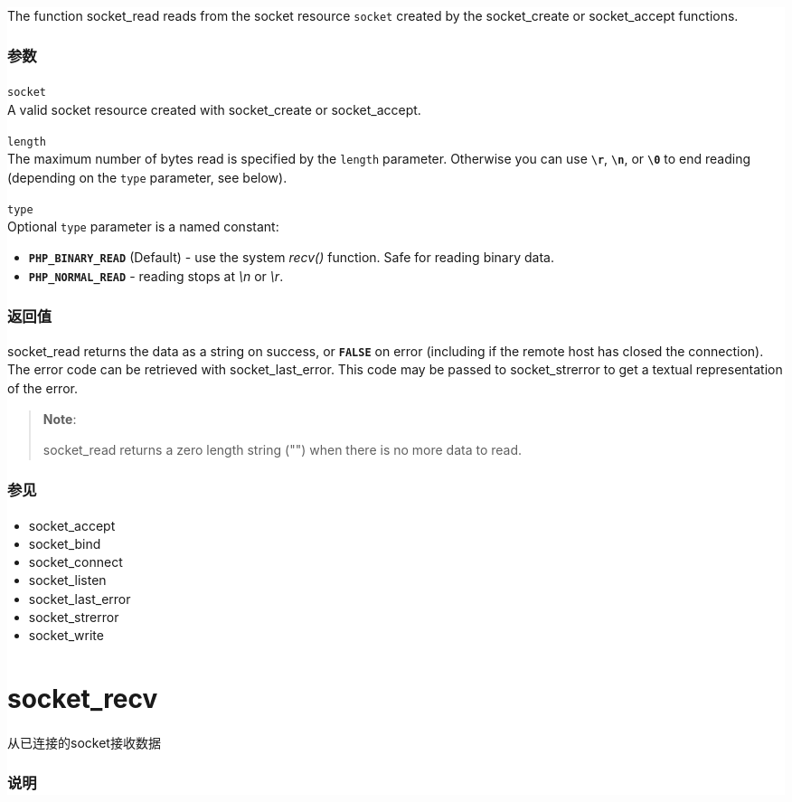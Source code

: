 The function <span class="function">socket\_read</span> reads from the
socket resource `socket` created by the <span
class="function">socket\_create</span> or <span
class="function">socket\_accept</span> functions.

### 参数

`socket`  
A valid socket resource created with <span
class="function">socket\_create</span> or <span
class="function">socket\_accept</span>.

`length`  
The maximum number of bytes read is specified by the `length` parameter.
Otherwise you can use **`\r`**, **`\n`**, or **`\0`** to end reading
(depending on the `type` parameter, see below).

`type`  
Optional `type` parameter is a named constant:

-   <span class="simpara"> **`PHP_BINARY_READ`** (Default) - use the
    system *recv()* function. Safe for reading binary data. </span>
-   <span class="simpara"> **`PHP_NORMAL_READ`** - reading stops at
    *\\n* or *\\r*. </span>

### 返回值

<span class="function">socket\_read</span> returns the data as a string
on success, or **`FALSE`** on error (including if the remote host has
closed the connection). The error code can be retrieved with <span
class="function">socket\_last\_error</span>. This code may be passed to
<span class="function">socket\_strerror</span> to get a textual
representation of the error.

> **Note**:
>
> <span class="function">socket\_read</span> returns a zero length
> string ("") when there is no more data to read.

### 参见

-   <span class="function">socket\_accept</span>
-   <span class="function">socket\_bind</span>
-   <span class="function">socket\_connect</span>
-   <span class="function">socket\_listen</span>
-   <span class="function">socket\_last\_error</span>
-   <span class="function">socket\_strerror</span>
-   <span class="function">socket\_write</span>

socket\_recv
============

从已连接的socket接收数据

### 说明
